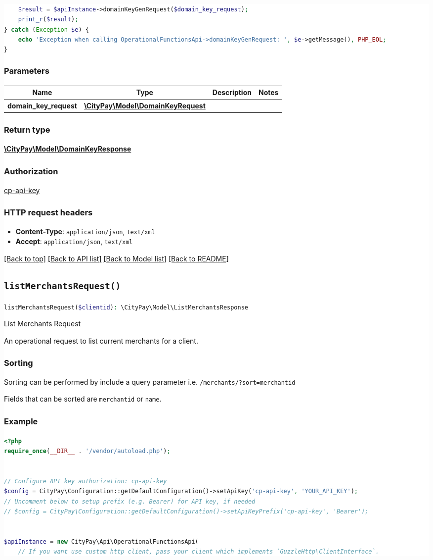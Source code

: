 ```php
    $result = $apiInstance->domainKeyGenRequest($domain_key_request);
    print_r($result);
} catch (Exception $e) {
    echo 'Exception when calling OperationalFunctionsApi->domainKeyGenRequest: ', $e->getMessage(), PHP_EOL;
}
```

### Parameters

| Name | Type | Description  | Notes |
| ------------- | ------------- | ------------- | ------------- |
| **domain_key_request** | [**\CityPay\Model\DomainKeyRequest**](../Model/DomainKeyRequest.md)|  | |

### Return type

[**\CityPay\Model\DomainKeyResponse**](../Model/DomainKeyResponse.md)

### Authorization

[cp-api-key](../../README.md#cp-api-key)

### HTTP request headers

- **Content-Type**: `application/json`, `text/xml`
- **Accept**: `application/json`, `text/xml`

[[Back to top]](#) [[Back to API list]](../../README.md#endpoints)
[[Back to Model list]](../../README.md#models)
[[Back to README]](../../README.md)

## `listMerchantsRequest()`

```php
listMerchantsRequest($clientid): \CityPay\Model\ListMerchantsResponse
```

List Merchants Request

An operational request to list current merchants for a client.

### Sorting

Sorting can be performed by include a query parameter i.e. `/merchants/?sort=merchantid`

Fields that can be sorted are `merchantid` or `name`.


### Example

```php
<?php
require_once(__DIR__ . '/vendor/autoload.php');


// Configure API key authorization: cp-api-key
$config = CityPay\Configuration::getDefaultConfiguration()->setApiKey('cp-api-key', 'YOUR_API_KEY');
// Uncomment below to setup prefix (e.g. Bearer) for API key, if needed
// $config = CityPay\Configuration::getDefaultConfiguration()->setApiKeyPrefix('cp-api-key', 'Bearer');


$apiInstance = new CityPay\Api\OperationalFunctionsApi(
    // If you want use custom http client, pass your client which implements `GuzzleHttp\ClientInterface`.
```